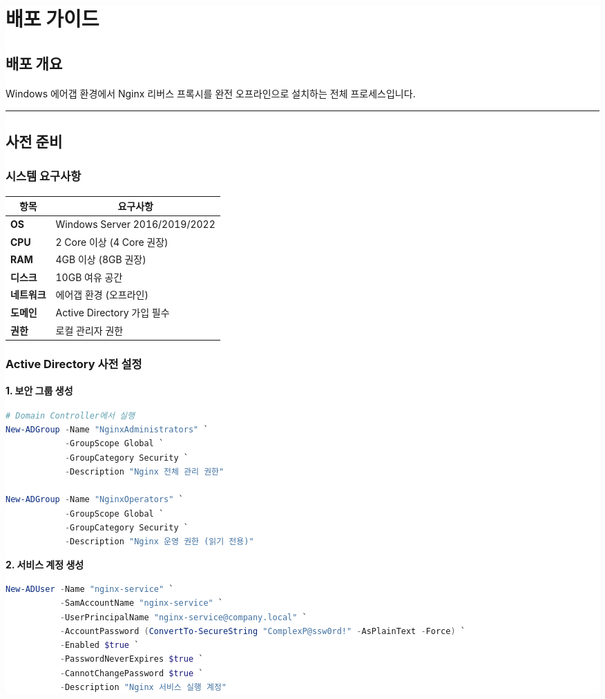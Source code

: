 # 배포 가이드

## 배포 개요

Windows 에어갭 환경에서 Nginx 리버스 프록시를 완전 오프라인으로 설치하는 전체 프로세스입니다.

---

## 사전 준비

### 시스템 요구사항

| 항목 | 요구사항 |
|------|----------|
| **OS** | Windows Server 2016/2019/2022 |
| **CPU** | 2 Core 이상 (4 Core 권장) |
| **RAM** | 4GB 이상 (8GB 권장) |
| **디스크** | 10GB 여유 공간 |
| **네트워크** | 에어갭 환경 (오프라인) |
| **도메인** | Active Directory 가입 필수 |
| **권한** | 로컬 관리자 권한 |

### Active Directory 사전 설정

**1. 보안 그룹 생성**

```powershell
# Domain Controller에서 실행
New-ADGroup -Name "NginxAdministrators" `
            -GroupScope Global `
            -GroupCategory Security `
            -Description "Nginx 전체 관리 권한"

New-ADGroup -Name "NginxOperators" `
            -GroupScope Global `
            -GroupCategory Security `
            -Description "Nginx 운영 권한 (읽기 전용)"
```

**2. 서비스 계정 생성**

```powershell
New-ADUser -Name "nginx-service" `
           -SamAccountName "nginx-service" `
           -UserPrincipalName "nginx-service@company.local" `
           -AccountPassword (ConvertTo-SecureString "ComplexP@ssw0rd!" -AsPlainText -Force) `
           -Enabled $true `
           -PasswordNeverExpires $true `
           -CannotChangePassword $true `
           -Description "Nginx 서비스 실행 계정"
```

